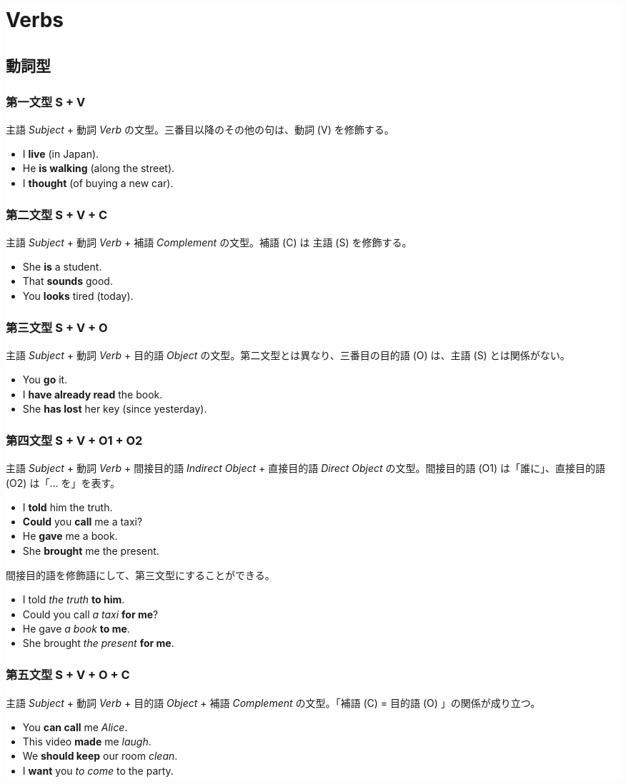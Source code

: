 # Verbs

## 動詞型

### 第一文型 S + V

主語 _Subject_ + 動詞 _Verb_ の文型。三番目以降のその他の句は、動詞 (V) を修飾する。

* I __live__ (in Japan).
* He __is walking__ (along the street).
* I __thought__ (of buying a new car).

### 第二文型 S + V + C

主語 _Subject_ + 動詞 _Verb_ + 補語 _Complement_ の文型。補語 (C) は 主語 (S) を修飾する。

* She __is__ a student.
* That __sounds__ good.
* You __looks__ tired (today).

### 第三文型 S + V + O

主語 _Subject_ + 動詞 _Verb_ + 目的語 _Object_ の文型。第二文型とは異なり、三番目の目的語 (O) は、主語 (S) とは関係がない。

* You __go__ it.
* I __have already read__ the book.
* She __has lost__ her key (since yesterday).

### 第四文型 S + V + O1 + O2

主語 _Subject_ + 動詞 _Verb_ + 間接目的語 _Indirect Object_ + 直接目的語 _Direct Object_ の文型。間接目的語 (O1) は「誰に」、直接目的語 (O2) は「... を」を表す。

* I __told__ him the truth.
* __Could__ you __call__ me a taxi?
* He __gave__ me a book.
* She __brought__ me the present.

間接目的語を修飾語にして、第三文型にすることができる。

* I told _the truth_ __to him__.
* Could you call _a taxi_ __for me__?
* He gave _a book_ __to me__.
* She brought _the present_ __for me__.

### 第五文型 S + V + O + C

主語 _Subject_ + 動詞 _Verb_ + 目的語 _Object_ + 補語 _Complement_ の文型。「補語 (C) = 目的語 (O) 」の関係が成り立つ。

* You __can call__ me _Alice_.
* This video __made__ me _laugh_.
* We __should keep__ our room _clean_.
* I __want__ you _to come_ to the party.
